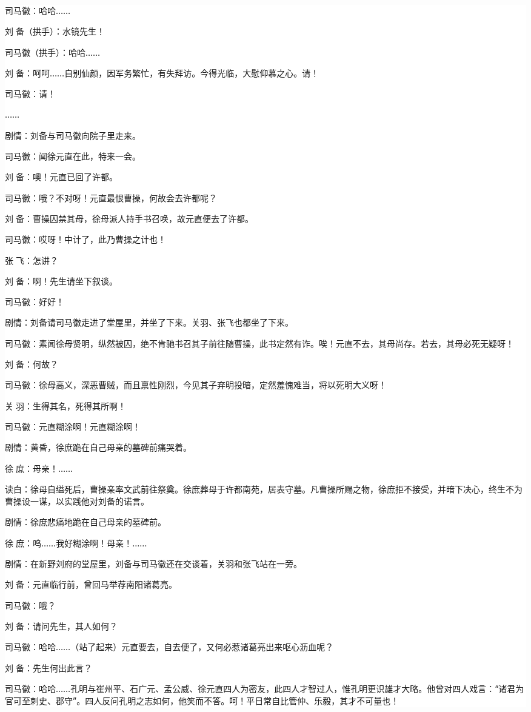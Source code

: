 司马徽：哈哈……

刘 备（拱手）：水镜先生！

司马徽（拱手）：哈哈……

刘 备：呵呵……自别仙颜，因军务繁忙，有失拜访。今得光临，大慰仰慕之心。请！

司马徽：请！

……

剧情：刘备与司马徽向院子里走来。

司马徽：闻徐元直在此，特来一会。

刘 备：噢！元直已回了许都。

司马徽：哦？不对呀！元直最恨曹操，何故会去许都呢？

刘 备：曹操囚禁其母，徐母派人持手书召唤，故元直便去了许都。

司马徽：哎呀！中计了，此乃曹操之计也！

张 飞：怎讲？

刘 备：啊！先生请坐下叙谈。

司马徽：好好！

剧情：刘备请司马徽走进了堂屋里，并坐了下来。关羽、张飞也都坐了下来。

司马徽：素闻徐母贤明，纵然被囚，绝不肯驰书召其子前往随曹操，此书定然有诈。唉！元直不去，其母尚存。若去，其母必死无疑呀！

刘 备：何故？

司马徽：徐母高义，深恶曹贼，而且禀性刚烈，今见其子弃明投暗，定然羞愧难当，将以死明大义呀！

关 羽：生得其名，死得其所啊！

司马徽：元直糊涂啊！元直糊涂啊！

剧情：黄昏，徐庶跪在自己母亲的墓碑前痛哭着。

徐 庶：母亲！……

读白：徐母自缢死后，曹操亲率文武前往祭奠。徐庶葬母于许都南苑，居表守墓。凡曹操所赐之物，徐庶拒不接受，并暗下决心，终生不为曹操设一谋，以实践他对刘备的诺言。

剧情：徐庶悲痛地跪在自己母亲的墓碑前。

徐 庶：呜……我好糊涂啊！母亲！……

剧情：在新野刘府的堂屋里，刘备与司马徽还在交谈着，关羽和张飞站在一旁。

刘 备：元直临行前，曾回马举荐南阳诸葛亮。

司马徽：哦？

刘 备：请问先生，其人如何？

司马徽：哈哈……（站了起来）元直要去，自去便了，又何必惹诸葛亮出来呕心沥血呢？

刘 备：先生何出此言？

司马徽：哈哈……孔明与崔州平、石广元、孟公威、徐元直四人为密友，此四人才智过人，惟孔明更识雄才大略。他曾对四人戏言：“诸君为官可至刺史、郡守”。四人反问孔明之志如何，他笑而不答。呵！平日常自比管仲、乐毅，其才不可量也！
